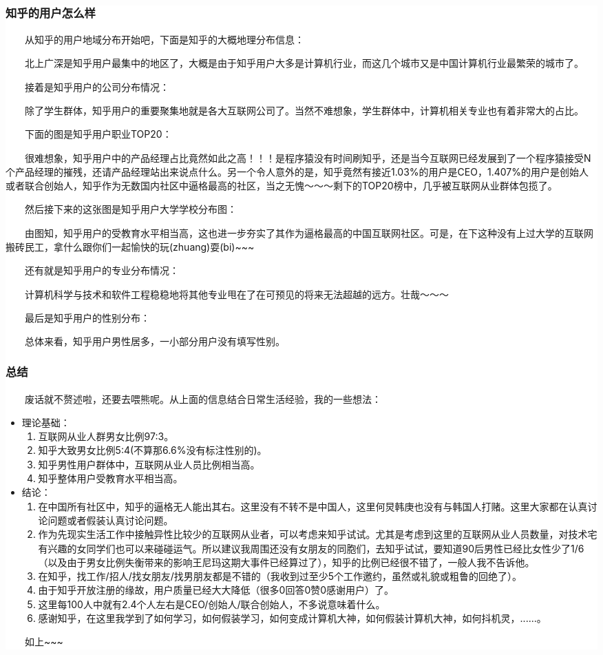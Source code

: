 ### 知乎的用户怎么样 ###

&#12288;&#12288;从知乎的用户地域分布开始吧，下面是知乎的大概地理分布信息：
<iframe src="http://7xkpi6.com1.z0.glb.clouddn.com/blog/2015/09/12/svgaddress.svg" width="700" height="550">
</iframe>

&#12288;&#12288;北上广深是知乎用户最集中的地区了，大概是由于知乎用户大多是计算机行业，而这几个城市又是中国计算机行业最繁荣的城市了。

&#12288;&#12288;接着是知乎用户的公司分布情况：

<iframe src="http://7xkpi6.com1.z0.glb.clouddn.com/blog/2015/09/12/svgcompanytop20.svg" width="700" height="550">
</iframe>

&#12288;&#12288;除了学生群体，知乎用户的重要聚集地就是各大互联网公司了。当然不难想象，学生群体中，计算机相关专业也有着非常大的占比。

&#12288;&#12288;下面的图是知乎用户职业TOP20：

<iframe src="http://7xkpi6.com1.z0.glb.clouddn.com/blog/2015/09/12/svgjobtop20.svg" width="700" height="550">
</iframe>

&#12288;&#12288;很难想象，知乎用户中的产品经理占比竟然如此之高！！！是程序猿没有时间刷知乎，还是当今互联网已经发展到了一个程序猿接受N个产品经理的摧残，还请产品经理站出来说点什么。另一个令人意外的是，知乎竟然有接近1.03%的用户是CEO，1.407%的用户是创始人或者联合创始人，知乎作为无数国内社区中逼格最高的社区，当之无愧～～～剩下的TOP20榜中，几乎被互联网从业群体包揽了。

&#12288;&#12288;然后接下来的这张图是知乎用户大学学校分布图： 

<iframe src="http://7xkpi6.com1.z0.glb.clouddn.com/blog/2015/09/12/svgschooltop20.svg" width="700" height="550">
</iframe>

&#12288;&#12288;由图知，知乎用户的受教育水平相当高，这也进一步夯实了其作为逼格最高的中国互联网社区。可是，在下这种没有上过大学的互联网搬砖民工，拿什么跟你们一起愉快的玩(zhuang)耍(bi)\~\~\~

&#12288;&#12288;还有就是知乎用户的专业分布情况：

<iframe src="http://7xkpi6.com1.z0.glb.clouddn.com/blog/2015/09/12/svgmajortop20.svg" width="700" height="550">
</iframe>

&#12288;&#12288;计算机科学与技术和软件工程稳稳地将其他专业甩在了在可预见的将来无法超越的远方。壮哉～～～

&#12288;&#12288;最后是知乎用户的性别分布：

<iframe src="http://7xkpi6.com1.z0.glb.clouddn.com/blog/2015/09/12/svggedner.svg" width="700" height="550">
</iframe>

&#12288;&#12288;总体来看，知乎用户男性居多，一小部分用户没有填写性别。


### 总结 ###

&#12288;&#12288;废话就不赘述啦，还要去喂熊呢。从上面的信息结合日常生活经验，我的一些想法：

 - 理论基础：
    1. 互联网从业人群男女比例97:3。
    2. 知乎大致男女比例5:4(不算那6.6%没有标注性别的)。
    3. 知乎男性用户群体中，互联网从业人员比例相当高。
    4. 知乎整体用户受教育水平相当高。
 - 结论：
    1. 在中国所有社区中，知乎的逼格无人能出其右。这里没有不转不是中国人，这里何炅韩庚也没有与韩国人打赌。这里大家都在认真讨论问题或者假装认真讨论问题。
    2. 作为先现实生活工作中接触异性比较少的互联网从业者，可以考虑来知乎试试。尤其是考虑到这里的互联网从业人员数量，对技术宅有兴趣的女同学们也可以来碰碰运气。所以建议我周围还没有女朋友的同胞们，去知乎试试，要知道90后男性已经比女性少了1/6（以及由于男女比例失衡带来的影响王尼玛这期大事件已经算过了），知乎的比例已经很不错了，一般人我不告诉他。
    3. 在知乎，找工作/招人/找女朋友/找男朋友都是不错的（我收到过至少5个工作邀约，虽然或礼貌或粗鲁的回绝了）。
    4. 由于知乎开放注册的缘故，用户质量已经大大降低（很多0回答0赞0感谢用户）了。
    5. 这里每100人中就有2.4个人左右是CEO/创始人/联合创始人，不多说意味着什么。
    6. 感谢知乎，在这里我学到了如何学习，如何假装学习，如何变成计算机大神，如何假装计算机大神，如何抖机灵，......。


&#12288;&#12288;如上~~~